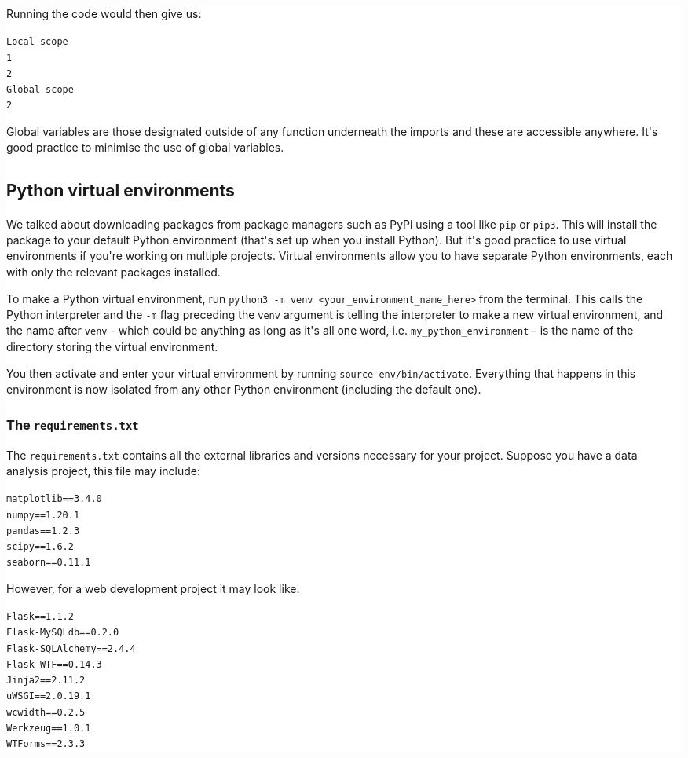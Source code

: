 Running the code would then give us:

```
Local scope
1
2
Global scope
2
```

Global variables are those designated outside of any function underneath the imports and these are accessible anywhere. It's good practice to minimise the use of global variables.

## Python virtual environments

We talked about downloading packages from package managers such as PyPi using a tool like `pip` or `pip3`. This will install the package to your default Python environment (that's set up when you install Python). But it's good practice to use virtual environments if you're working on multiple projects. Virtual environments allow you to have separate Python environments, each with only the relevant packages installed.

To make a Python virtual environment, run `python3 -m venv <your_environment_name_here>` from the terminal. This calls the Python interpreter and the `-m` flag preceding the `venv` argument is telling the interpreter to make a new virtual environment, and the name after `venv` - which could be anything as long as it's all one word, i.e. `my_python_environment` - is the name of the directory storing the virtual environment.

You then activate and enter your virtual environment by running `source env/bin/activate`. Everything that happens in this environment is now isolated from any other Python environment (including the default one).

### The `requirements.txt`

The `requirements.txt` contains all the external libraries and versions necessary for your project. Suppose you have a data analysis project, this file may include:
```
matplotlib==3.4.0
numpy==1.20.1
pandas==1.2.3
scipy==1.6.2
seaborn==0.11.1
```

However, for a web development project it may look like:
```
Flask==1.1.2
Flask-MySQLdb==0.2.0
Flask-SQLAlchemy==2.4.4
Flask-WTF==0.14.3
Jinja2==2.11.2
uWSGI==2.0.19.1
wcwidth==0.2.5
Werkzeug==1.0.1
WTForms==2.3.3
```
